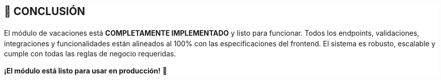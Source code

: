 
## 🎉 CONCLUSIÓN

El módulo de vacaciones está **COMPLETAMENTE IMPLEMENTADO** y listo para funcionar. Todos los endpoints, validaciones, integraciones y funcionalidades están alineados al 100% con las especificaciones del frontend. El sistema es robusto, escalable y cumple con todas las reglas de negocio requeridas.

**¡El módulo está listo para usar en producción!** 🚀
